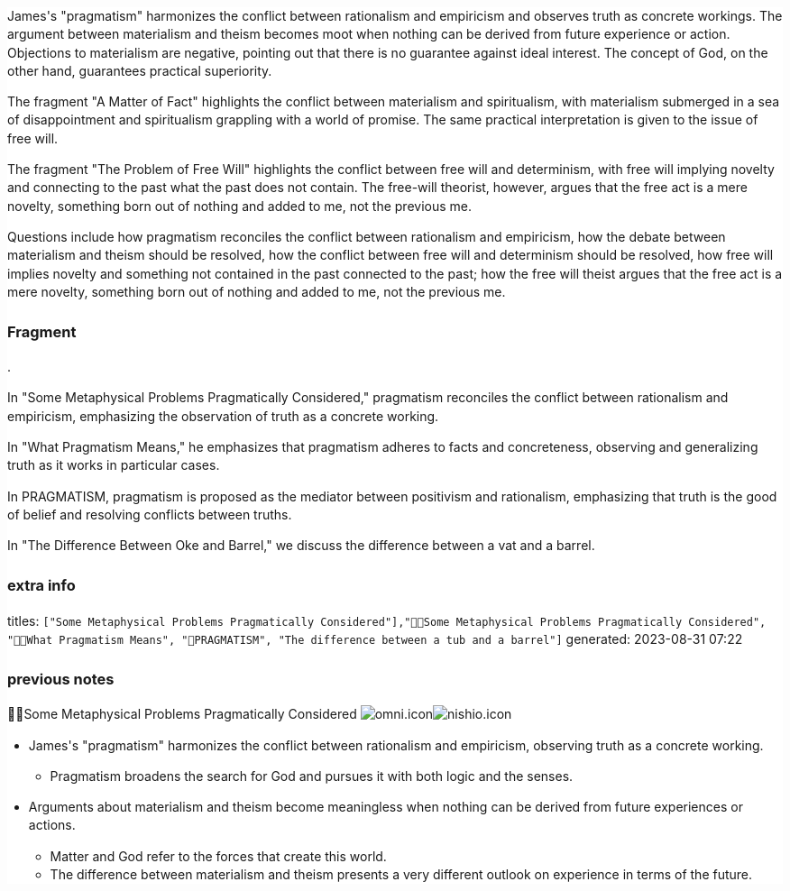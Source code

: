 James's "pragmatism" harmonizes the conflict between rationalism and empiricism and observes truth as concrete workings. The argument between materialism and theism becomes moot when nothing can be derived from future experience or action. Objections to materialism are negative, pointing out that there is no guarantee against ideal interest. The concept of God, on the other hand, guarantees practical superiority.

The fragment "A Matter of Fact" highlights the conflict between materialism and spiritualism, with materialism submerged in a sea of disappointment and spiritualism grappling with a world of promise. The same practical interpretation is given to the issue of free will.

The fragment "The Problem of Free Will" highlights the conflict between free will and determinism, with free will implying novelty and connecting to the past what the past does not contain. The free-will theorist, however, argues that the free act is a mere novelty, something born out of nothing and added to me, not the previous me.

Questions include how pragmatism reconciles the conflict between rationalism and empiricism, how the debate between materialism and theism should be resolved, how the conflict between free will and determinism should be resolved, how free will implies novelty and something not contained in the past connected to the past; how the free will theist argues that the free act is a mere novelty, something born out of nothing and added to me, not the previous me.

### Fragment
.

In "Some Metaphysical Problems Pragmatically Considered," pragmatism reconciles the conflict between rationalism and empiricism, emphasizing the observation of truth as a concrete working.

In "What Pragmatism Means," he emphasizes that pragmatism adheres to facts and concreteness, observing and generalizing truth as it works in particular cases.

In PRAGMATISM, pragmatism is proposed as the mediator between positivism and rationalism, emphasizing that truth is the good of belief and resolving conflicts between truths.

In "The Difference Between Oke and Barrel," we discuss the difference between a vat and a barrel.

### extra info
titles: `["Some Metaphysical Problems Pragmatically Considered"],"🤖🔁Some Metaphysical Problems Pragmatically Considered", "🤖🔁What Pragmatism Means", "🤖PRAGMATISM", "The difference between a tub and a barrel"]`
generated: 2023-08-31 07:22
### previous notes
🤖🔁Some Metaphysical Problems Pragmatically Considered
<img src='https://scrapbox.io/api/pages/nishio-en/omni/icon' alt='omni.icon' height="19.5"/><img src='https://scrapbox.io/api/pages/nishio-en/nishio/icon' alt='nishio.icon' height="19.5"/>
- James's "pragmatism" harmonizes the conflict between rationalism and empiricism, observing truth as a concrete working.
    - Pragmatism broadens the search for God and pursues it with both logic and the senses.

- Arguments about materialism and theism become meaningless when nothing can be derived from future experiences or actions.
    - Matter and God refer to the forces that create this world.
    - The difference between materialism and theism presents a very different outlook on experience in terms of the future.
